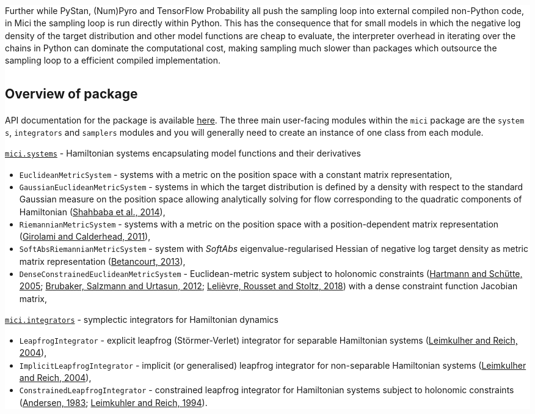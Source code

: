 Further while PyStan, (Num)Pyro and TensorFlow Probability all push the
sampling loop into external compiled non-Python code, in Mici the sampling loop
is run directly within Python. This has the consequence that for small models
in which the negative log density of the target distribution and other model
functions are cheap to evaluate, the interpreter overhead in iterating over the
chains in Python can dominate the computational cost, making sampling much
slower than packages which outsource the sampling loop to a efficient compiled
implementation.

 ## Overview of package
 
API documentation for the package is available
[here](https://matt-graham.github.io/mici/docs). The three main user-facing
modules within the `mici` package are the `systems`, `integrators` and
`samplers` modules and you will generally need to create an instance of one
class from each module.
 
 [`mici.systems`](https://matt-graham.github.io/mici/docs/systems.html) -
 Hamiltonian systems encapsulating model functions and their derivatives

   * `EuclideanMetricSystem` - systems with a metric on the position space with
      a constant matrix representation,
   * `GaussianEuclideanMetricSystem` - systems in which the target distribution
     is defined by a density with respect to the standard Gaussian measure on 
     the position space allowing analytically solving for flow corresponding to 
     the quadratic components of Hamiltonian 
     ([Shahbaba et al., 2014](#shababa2014split)),
   * `RiemannianMetricSystem` - systems with a metric on the position space 
     with a position-dependent matrix representation 
     ([Girolami and Calderhead, 2011](#girolami2011riemann)),
   * `SoftAbsRiemannianMetricSystem`  - system with *SoftAbs* 
     eigenvalue-regularised Hessian of negative log target density as metric 
     matrix representation ([Betancourt, 2013](#betancourt2013general)),
   * `DenseConstrainedEuclideanMetricSystem` - Euclidean-metric system subject 
     to holonomic constraints 
     ([Hartmann and Schütte, 2005](#hartmann2005constrained); 
      [Brubaker, Salzmann and Urtasun, 2012](#brubaker2012family); 
      [Lelièvre, Rousset and Stoltz, 2018](#lelievre2018hybrid)) 
     with a dense constraint function Jacobian matrix,

[`mici.integrators`](https://matt-graham.github.io/mici/docs/integrators.html) - 
symplectic integrators for Hamiltonian dynamics

  * `LeapfrogIntegrator` - explicit leapfrog (Störmer-Verlet) integrator for 
    separable Hamiltonian systems 
    ([Leimkulher and Reich, 2004](#leimkuhler2004simulating)),
  * `ImplicitLeapfrogIntegrator` - implicit (or generalised) leapfrog 
    integrator for non-separable Hamiltonian systems 
    ([Leimkulher and Reich, 2004](#leimkuhler2004simulating)),
  * `ConstrainedLeapfrogIntegrator` - constrained leapfrog integrator for 
     Hamiltonian systems subject to holonomic constraints 
     ([Andersen, 1983](#andersen1983rattle); 
     [Leimkuhler and Reich, 1994](#leimkuhler1994symplectic)).
